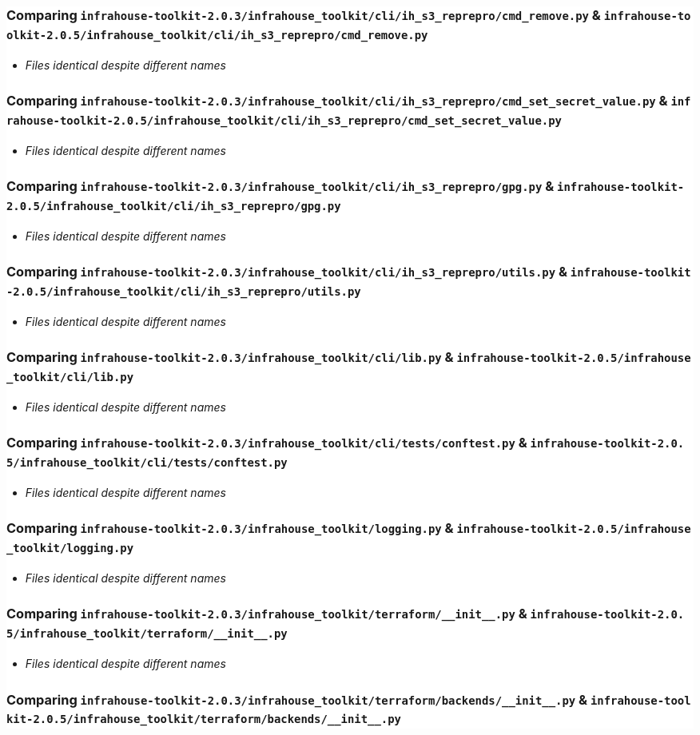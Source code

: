 ### Comparing `infrahouse-toolkit-2.0.3/infrahouse_toolkit/cli/ih_s3_reprepro/cmd_remove.py` & `infrahouse-toolkit-2.0.5/infrahouse_toolkit/cli/ih_s3_reprepro/cmd_remove.py`

 * *Files identical despite different names*

### Comparing `infrahouse-toolkit-2.0.3/infrahouse_toolkit/cli/ih_s3_reprepro/cmd_set_secret_value.py` & `infrahouse-toolkit-2.0.5/infrahouse_toolkit/cli/ih_s3_reprepro/cmd_set_secret_value.py`

 * *Files identical despite different names*

### Comparing `infrahouse-toolkit-2.0.3/infrahouse_toolkit/cli/ih_s3_reprepro/gpg.py` & `infrahouse-toolkit-2.0.5/infrahouse_toolkit/cli/ih_s3_reprepro/gpg.py`

 * *Files identical despite different names*

### Comparing `infrahouse-toolkit-2.0.3/infrahouse_toolkit/cli/ih_s3_reprepro/utils.py` & `infrahouse-toolkit-2.0.5/infrahouse_toolkit/cli/ih_s3_reprepro/utils.py`

 * *Files identical despite different names*

### Comparing `infrahouse-toolkit-2.0.3/infrahouse_toolkit/cli/lib.py` & `infrahouse-toolkit-2.0.5/infrahouse_toolkit/cli/lib.py`

 * *Files identical despite different names*

### Comparing `infrahouse-toolkit-2.0.3/infrahouse_toolkit/cli/tests/conftest.py` & `infrahouse-toolkit-2.0.5/infrahouse_toolkit/cli/tests/conftest.py`

 * *Files identical despite different names*

### Comparing `infrahouse-toolkit-2.0.3/infrahouse_toolkit/logging.py` & `infrahouse-toolkit-2.0.5/infrahouse_toolkit/logging.py`

 * *Files identical despite different names*

### Comparing `infrahouse-toolkit-2.0.3/infrahouse_toolkit/terraform/__init__.py` & `infrahouse-toolkit-2.0.5/infrahouse_toolkit/terraform/__init__.py`

 * *Files identical despite different names*

### Comparing `infrahouse-toolkit-2.0.3/infrahouse_toolkit/terraform/backends/__init__.py` & `infrahouse-toolkit-2.0.5/infrahouse_toolkit/terraform/backends/__init__.py`
